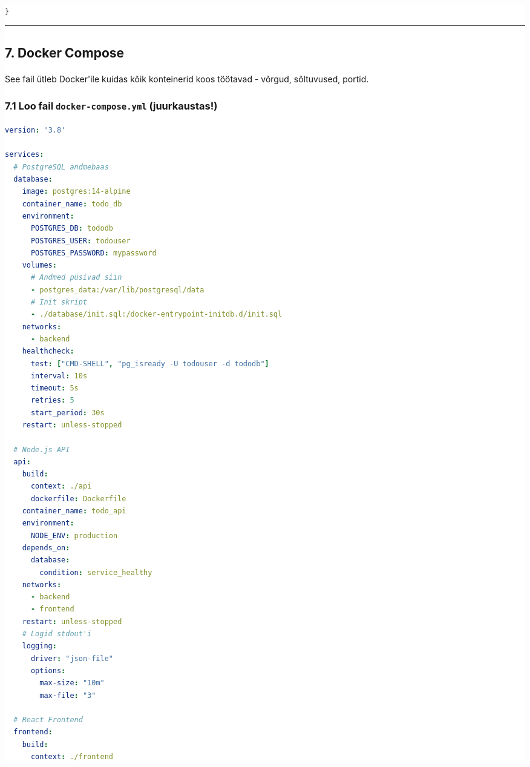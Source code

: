 ```nginx
}
```

---

## 7. Docker Compose

See fail ütleb Docker'ile kuidas kõik konteinerid koos töötavad - võrgud, sõltuvused, portid.

### 7.1 Loo fail `docker-compose.yml` (juurkaustas!)
```yaml
version: '3.8'

services:
  # PostgreSQL andmebaas
  database:
    image: postgres:14-alpine
    container_name: todo_db
    environment:
      POSTGRES_DB: tododb
      POSTGRES_USER: todouser
      POSTGRES_PASSWORD: mypassword
    volumes:
      # Andmed püsivad siin
      - postgres_data:/var/lib/postgresql/data
      # Init skript
      - ./database/init.sql:/docker-entrypoint-initdb.d/init.sql
    networks:
      - backend
    healthcheck:
      test: ["CMD-SHELL", "pg_isready -U todouser -d tododb"]
      interval: 10s
      timeout: 5s
      retries: 5
      start_period: 30s
    restart: unless-stopped

  # Node.js API
  api:
    build:
      context: ./api
      dockerfile: Dockerfile
    container_name: todo_api
    environment:
      NODE_ENV: production
    depends_on:
      database:
        condition: service_healthy
    networks:
      - backend
      - frontend
    restart: unless-stopped
    # Logid stdout'i
    logging:
      driver: "json-file"
      options:
        max-size: "10m"
        max-file: "3"

  # React Frontend
  frontend:
    build:
      context: ./frontend
```